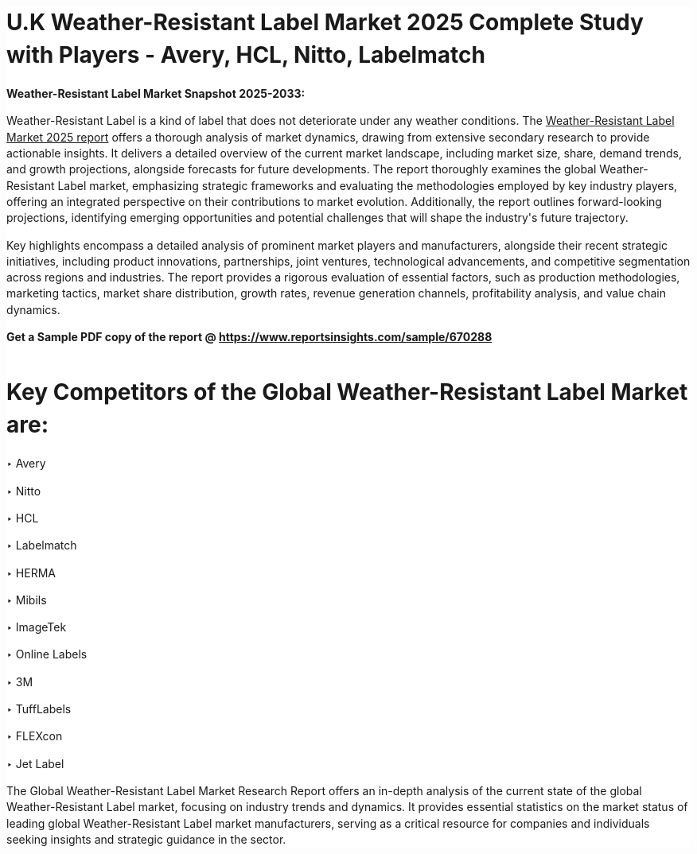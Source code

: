 # U.K Weather-Resistant Label Market 2025 Complete Study with Players - Avery, HCL, Nitto, Labelmatch

<strong>Weather-Resistant Label Market Snapshot 2025-2033:</strong>

Weather-Resistant Label is a kind of label that does not deteriorate under any weather conditions. The <a href=https://www.reportsinsights.com/sample/670288>Weather-Resistant Label Market 2025 report</a> offers a thorough analysis of market dynamics, drawing from extensive secondary research to provide actionable insights. It delivers a detailed overview of the current market landscape, including market size, share, demand trends, and growth projections, alongside forecasts for future developments. The report thoroughly examines the global Weather-Resistant Label market, emphasizing strategic frameworks and evaluating the methodologies employed by key industry players, offering an integrated perspective on their contributions to market evolution. Additionally, the report outlines forward-looking projections, identifying emerging opportunities and potential challenges that will shape the industry's future trajectory.

Key highlights encompass a detailed analysis of prominent market players and manufacturers, alongside their recent strategic initiatives, including product innovations, partnerships, joint ventures, technological advancements, and competitive segmentation across regions and industries. The report provides a rigorous evaluation of essential factors, such as production methodologies, marketing tactics, market share distribution, growth rates, revenue generation channels, profitability analysis, and value chain dynamics.

<strong>Get a Sample PDF copy of the report @ <a href=https://www.reportsinsights.com/sample/670288>https://www.reportsinsights.com/sample/670288</a></strong>

# <strong>Key Competitors of the Global Weather-Resistant Label Market are:</strong>

‣ Avery

‣ Nitto

‣ HCL

‣ Labelmatch

‣ HERMA

‣ Mibils

‣ ImageTek

‣ Online Labels

‣ 3M

‣ TuffLabels

‣ FLEXcon

‣ Jet Label

The Global Weather-Resistant Label Market Research Report offers an in-depth analysis of the current state of the global Weather-Resistant Label market, focusing on industry trends and dynamics. It provides essential statistics on the market status of leading global Weather-Resistant Label market manufacturers, serving as a critical resource for companies and individuals seeking insights and strategic guidance in the sector.
